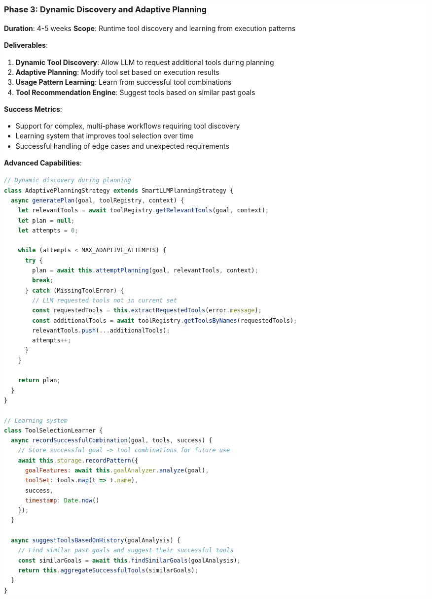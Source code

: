 ### Phase 3: Dynamic Discovery and Adaptive Planning
**Duration**: 4-5 weeks
**Scope**: Runtime tool discovery and learning from execution patterns

**Deliverables**:
1. **Dynamic Tool Discovery**: Allow LLM to request additional tools during planning
2. **Adaptive Planning**: Modify tool set based on execution results
3. **Usage Pattern Learning**: Learn from successful tool combinations
4. **Tool Recommendation Engine**: Suggest tools based on similar past goals

**Success Metrics**:
- Support for complex, multi-phase workflows requiring tool discovery
- Learning system that improves tool selection over time
- Successful handling of edge cases and unexpected requirements

**Advanced Capabilities**:
```javascript
// Dynamic discovery during planning
class AdaptivePlanningStrategy extends SmartLLMPlanningStrategy {
  async generatePlan(goal, toolRegistry, context) {
    let relevantTools = await toolRegistry.getRelevantTools(goal, context);
    let plan = null;
    let attempts = 0;
    
    while (attempts < MAX_ADAPTIVE_ATTEMPTS) {
      try {
        plan = await this.attemptPlanning(goal, relevantTools, context);
        break;
      } catch (MissingToolError) {
        // LLM requested tools not in current set
        const requestedTools = this.extractRequestedTools(error.message);
        const additionalTools = await toolRegistry.getToolsByNames(requestedTools);
        relevantTools.push(...additionalTools);
        attempts++;
      }
    }
    
    return plan;
  }
}

// Learning system
class ToolSelectionLearner {
  async recordSuccessfulCombination(goal, tools, success) {
    // Store successful goal -> tool combinations for future use
    await this.storage.recordPattern({
      goalFeatures: await this.goalAnalyzer.analyze(goal),
      toolSet: tools.map(t => t.name),
      success,
      timestamp: Date.now()
    });
  }
  
  async suggestToolsBasedOnHistory(goalAnalysis) {
    // Find similar past goals and suggest their successful tools
    const similarGoals = await this.findSimilarGoals(goalAnalysis);
    return this.aggregateSuccessfulTools(similarGoals);
  }
}
```
